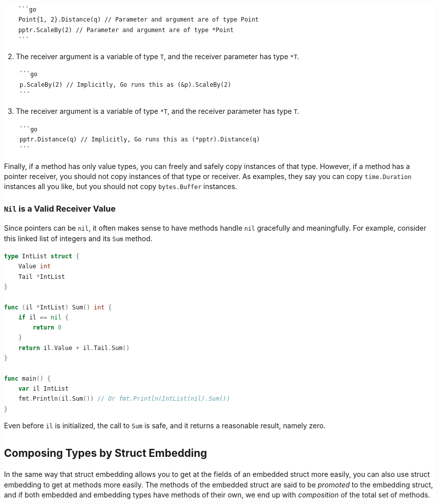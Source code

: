         ```go
        Point{1, 2}.Distance(q) // Parameter and argument are of type Point
        pptr.ScaleBy(2) // Parameter and argument are of type *Point
        ```

2. The receiver argument is a variable of type `T`, and the receiver parameter has type `*T`.

        ```go
        p.ScaleBy(2) // Implicitly, Go runs this as (&p).ScaleBy(2)
        ```

3. The receiver argument is a variable of type `*T`, and the receiver parameter has type `T`.

        ```go
        pptr.Distance(q) // Implicitly, Go runs this as (*pptr).Distance(q)
        ```

Finally, if a method has only value types, you can freely and safely copy instances of that type. However, if a method has a pointer receiver, you should not copy instances of that type or receiver. As examples, they say you can copy `time.Duration` instances all you like, but you should not copy `bytes.Buffer` instances.

### `Nil` is a Valid Receiver Value

Since pointers can be `nil`, it often makes sense to have methods handle `nil` gracefully and meaningfully. For example, consider this linked list of integers and its `Sum` method.

```go
type IntList struct {
    Value int
    Tail *IntList
}

func (il *IntList) Sum() int {
    if il == nil {
        return 0
    }
    return il.Value + il.Tail.Sum()
}

func main() {
	var il IntList
	fmt.Println(il.Sum()) // Or fmt.Println(IntList(nil).Sum())
}
```

Even before `il` is initialized, the call to `Sum` is safe, and it returns a reasonable result, namely zero.

## Composing Types by Struct Embedding

In the same way that struct embedding allows you to get at the fields of an embedded struct more easily, you can also use struct embedding to get at methods more easily. The methods of the embedded struct are said to be *promoted* to the embedding struct, and if both embedded and embedding types have methods of their own, we end up with *composition* of the total set of methods.
